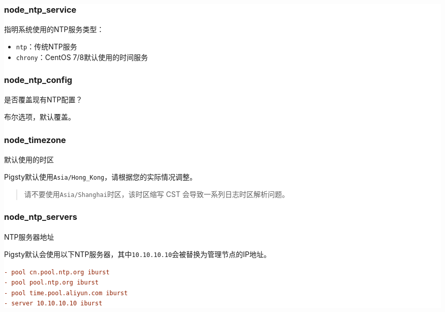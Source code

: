 
### node_ntp_service

指明系统使用的NTP服务类型：

* `ntp`：传统NTP服务
* `chrony`：CentOS 7/8默认使用的时间服务



### node_ntp_config

是否覆盖现有NTP配置？

布尔选项，默认覆盖。




### node_timezone

默认使用的时区

Pigsty默认使用`Asia/Hong_Kong`，请根据您的实际情况调整。

> 请不要使用`Asia/Shanghai`时区，该时区缩写 CST 会导致一系列日志时区解析问题。



### node_ntp_servers

NTP服务器地址

Pigsty默认会使用以下NTP服务器，其中`10.10.10.10`会被替换为管理节点的IP地址。

```ini
- pool cn.pool.ntp.org iburst
- pool pool.ntp.org iburst
- pool time.pool.aliyun.com iburst
- server 10.10.10.10 iburst
```


